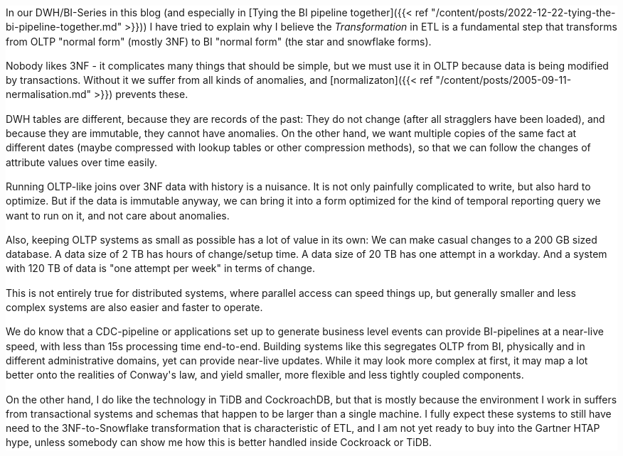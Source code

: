 In our DWH/BI-Series in this blog (and especially in 
[Tying the BI pipeline together]({{< ref "/content/posts/2022-12-22-tying-the-bi-pipeline-together.md" >}})) 
I have tried to explain why I believe the *Transformation* in ETL is a fundamental step that transforms from OLTP "normal form" (mostly 3NF) to BI "normal form" (the star and snowflake forms).

Nobody likes 3NF - it complicates many things that should be simple, but we must use it in OLTP because data is being modified by transactions.
Without it we suffer from all kinds of anomalies, and [normalizaton]({{< ref "/content/posts/2005-09-11-nermalisation.md" >}}) prevents these.

DWH tables are different, because they are records of the past:
They do not change (after all stragglers have been loaded), and because they are immutable, they cannot have anomalies.
On the other hand, we want multiple copies of the same fact at different dates (maybe compressed with lookup tables or other compression methods), so that we can follow the changes of attribute values over time easily.

Running OLTP-like joins over 3NF data with history is a nuisance.
It is not only painfully complicated to write, but also hard to optimize.
But if the data is immutable anyway, we can bring it into a form optimized for the kind of temporal reporting query we want to run on it, and not care about anomalies.

Also, keeping OLTP systems as small as possible has a lot of value in its own:
We can make casual changes to a 200 GB sized database.
A data size of 2 TB has hours of change/setup time.
A data size of 20 TB has one attempt in a workday.
And a system with 120 TB of data is "one attempt per week" in terms of change.

This is not entirely true for distributed systems, where parallel access can speed things up, but generally smaller and less complex systems are also easier and faster to operate.

We do know that a CDC-pipeline or applications set up to generate business level events can provide BI-pipelines at a near-live speed,
with less than 15s processing time end-to-end.
Building systems like this segregates OLTP from BI, physically and in different administrative domains, yet can provide near-live updates.
While it may look more complex at first, it may map a lot better onto the realities of Conway's law, and yield smaller, more flexible and less tightly coupled components.

On the other hand, I do like the technology in TiDB and CockroachDB, but that is mostly because the environment I work in suffers from transactional systems and schemas that happen to be larger than a single machine.
I fully expect these systems to still have need to the 3NF-to-Snowflake transformation that is characteristic of ETL, and I am not yet ready to buy into the Gartner HTAP hype,
unless somebody can show me how this is better handled inside Cockroack or TiDB.
